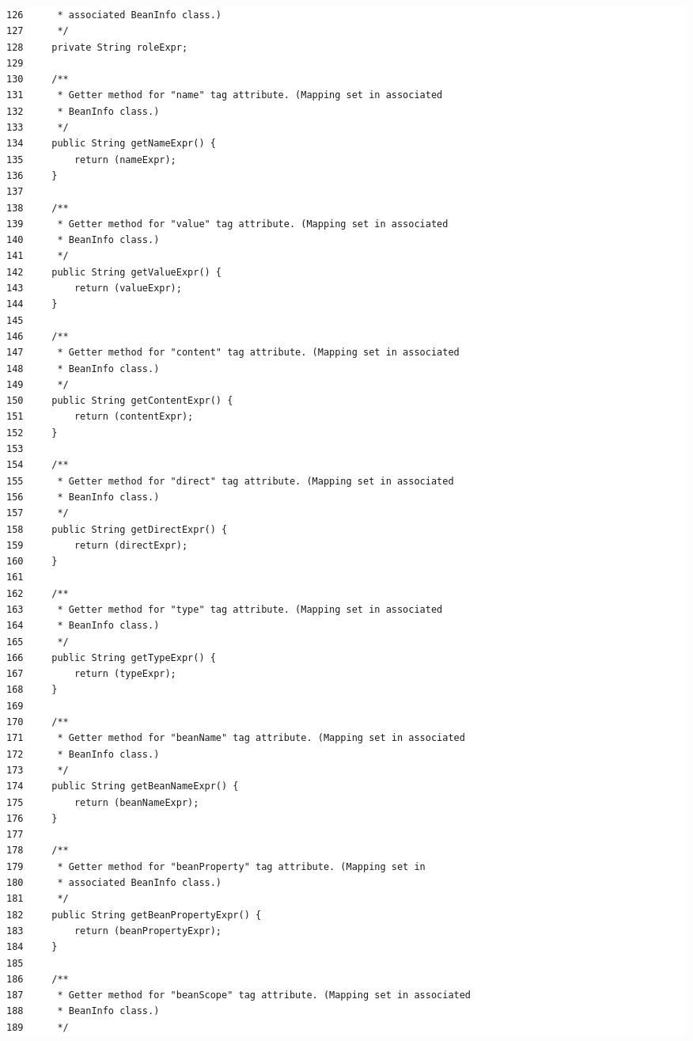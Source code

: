     126      * associated BeanInfo class.)
    127      */
    128     private String roleExpr;
    129 
    130     /**
    131      * Getter method for "name" tag attribute. (Mapping set in associated
    132      * BeanInfo class.)
    133      */
    134     public String getNameExpr() {
    135         return (nameExpr);
    136     }
    137 
    138     /**
    139      * Getter method for "value" tag attribute. (Mapping set in associated
    140      * BeanInfo class.)
    141      */
    142     public String getValueExpr() {
    143         return (valueExpr);
    144     }
    145 
    146     /**
    147      * Getter method for "content" tag attribute. (Mapping set in associated
    148      * BeanInfo class.)
    149      */
    150     public String getContentExpr() {
    151         return (contentExpr);
    152     }
    153 
    154     /**
    155      * Getter method for "direct" tag attribute. (Mapping set in associated
    156      * BeanInfo class.)
    157      */
    158     public String getDirectExpr() {
    159         return (directExpr);
    160     }
    161 
    162     /**
    163      * Getter method for "type" tag attribute. (Mapping set in associated
    164      * BeanInfo class.)
    165      */
    166     public String getTypeExpr() {
    167         return (typeExpr);
    168     }
    169 
    170     /**
    171      * Getter method for "beanName" tag attribute. (Mapping set in associated
    172      * BeanInfo class.)
    173      */
    174     public String getBeanNameExpr() {
    175         return (beanNameExpr);
    176     }
    177 
    178     /**
    179      * Getter method for "beanProperty" tag attribute. (Mapping set in
    180      * associated BeanInfo class.)
    181      */
    182     public String getBeanPropertyExpr() {
    183         return (beanPropertyExpr);
    184     }
    185 
    186     /**
    187      * Getter method for "beanScope" tag attribute. (Mapping set in associated
    188      * BeanInfo class.)
    189      */